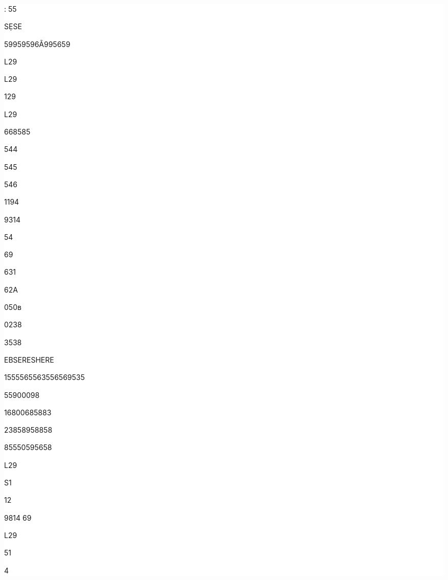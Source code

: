 : 55

SẸSE

59959596Ã995659

L29

L29

129

L29

668585

544

545

546

1194

9314

54

69

631

62A

050в

0238

3538

EBSERESHERE

1555565563556569535

55900098

16800685883

23858958858

85550595658

L29

S1

12

9814 69

L29

51

4
